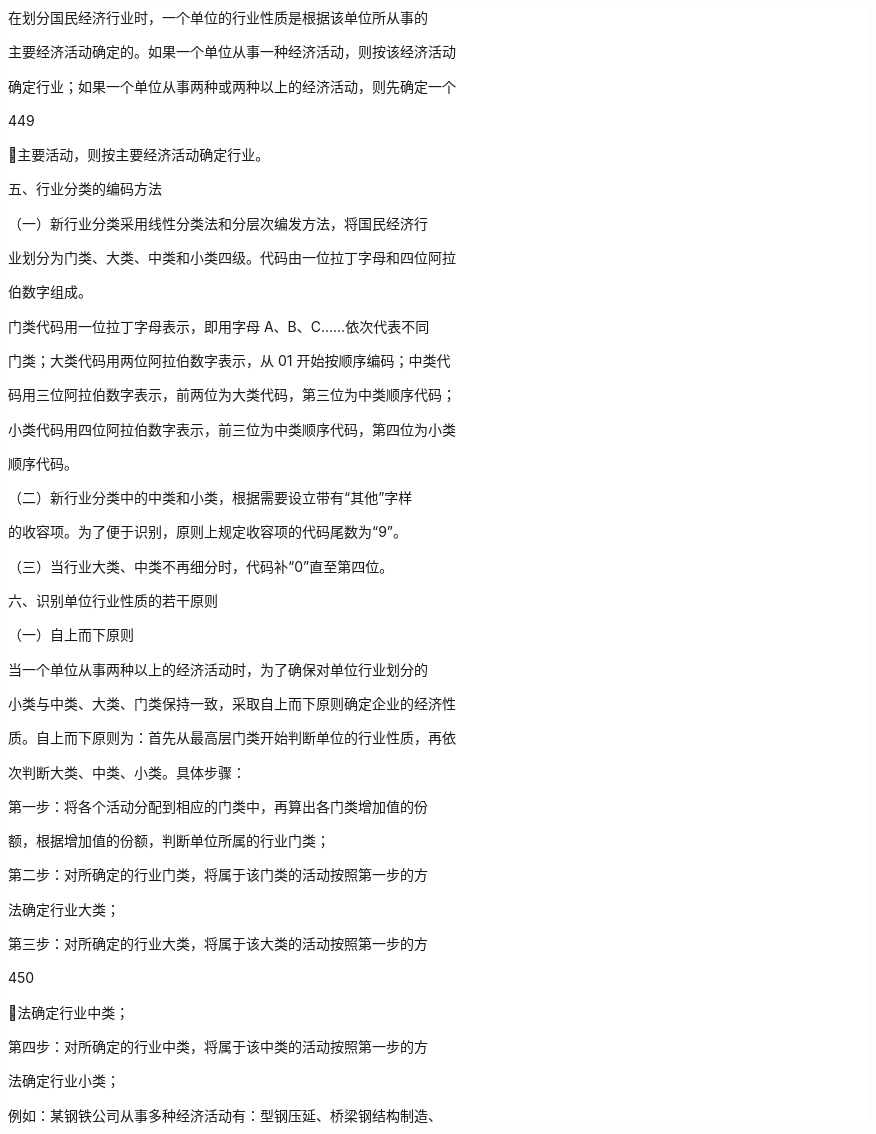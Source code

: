 在划分国民经济行业时，一个单位的行业性质是根据该单位所从事的

主要经济活动确定的。如果一个单位从事一种经济活动，则按该经济活动

确定行业；如果一个单位从事两种或两种以上的经济活动，则先确定一个

449

主要活动，则按主要经济活动确定行业。

五、行业分类的编码方法

（一）新行业分类采用线性分类法和分层次编发方法，将国民经济行

业划分为门类、大类、中类和小类四级。代码由一位拉丁字母和四位阿拉

伯数字组成。

门类代码用一位拉丁字母表示，即用字母 A、B、C……依次代表不同

门类；大类代码用两位阿拉伯数字表示，从 01 开始按顺序编码；中类代

码用三位阿拉伯数字表示，前两位为大类代码，第三位为中类顺序代码；

小类代码用四位阿拉伯数字表示，前三位为中类顺序代码，第四位为小类

顺序代码。

（二）新行业分类中的中类和小类，根据需要设立带有“其他”字样

的收容项。为了便于识别，原则上规定收容项的代码尾数为“9”。

（三）当行业大类、中类不再细分时，代码补“0”直至第四位。

六、识别单位行业性质的若干原则

（一）自上而下原则

当一个单位从事两种以上的经济活动时，为了确保对单位行业划分的

小类与中类、大类、门类保持一致，采取自上而下原则确定企业的经济性

质。自上而下原则为：首先从最高层门类开始判断单位的行业性质，再依

次判断大类、中类、小类。具体步骤：

第一步：将各个活动分配到相应的门类中，再算出各门类增加值的份

额，根据增加值的份额，判断单位所属的行业门类；

第二步：对所确定的行业门类，将属于该门类的活动按照第一步的方

法确定行业大类；

第三步：对所确定的行业大类，将属于该大类的活动按照第一步的方

450

法确定行业中类；

第四步：对所确定的行业中类，将属于该中类的活动按照第一步的方

法确定行业小类；

例如：某钢铁公司从事多种经济活动有：型钢压延、桥梁钢结构制造、

